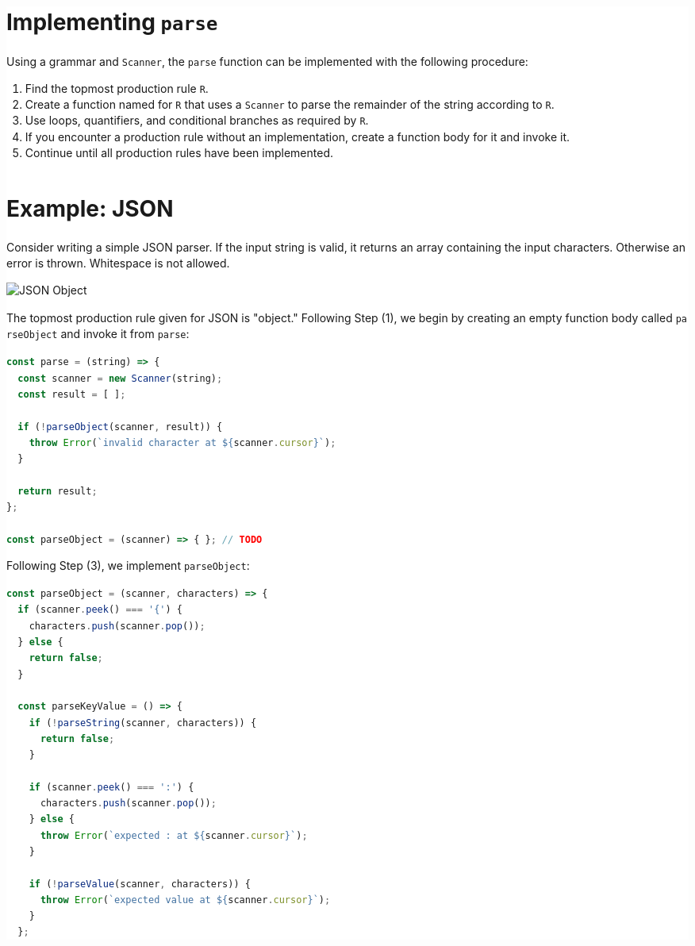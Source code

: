 # Implementing `parse`

Using a grammar and `Scanner`, the `parse` function can be implemented with the following procedure:

1. Find the topmost production rule `R`.
2. Create a function named for `R` that uses a `Scanner` to parse the remainder of the string according to `R`.
3. Use loops, quantifiers, and conditional branches as required by `R`.
4. If you encounter a production rule without an implementation, create a function body for it and invoke it.
5. Continue until all production rules have been implemented.

# Example: JSON

Consider writing a simple JSON parser. If the input string is valid, it returns an array containing the input characters. Otherwise an error is thrown. Whitespace is not allowed.

![JSON Object](/images/posts/20190122/object.gif "JSON Object")

The topmost production rule given for JSON is "object." Following Step (1), we begin by creating an empty function body called `parseObject` and invoke it from `parse`:

```js
const parse = (string) => {
  const scanner = new Scanner(string);
  const result = [ ];

  if (!parseObject(scanner, result)) {
    throw Error(`invalid character at ${scanner.cursor}`);
  }

  return result;
};

const parseObject = (scanner) => { }; // TODO
```

Following Step (3), we implement `parseObject`:

```js
const parseObject = (scanner, characters) => {
  if (scanner.peek() === '{') {
    characters.push(scanner.pop());
  } else {
    return false;
  }

  const parseKeyValue = () => {
    if (!parseString(scanner, characters)) {
      return false;
    }

    if (scanner.peek() === ':') {
      characters.push(scanner.pop());
    } else {
      throw Error(`expected : at ${scanner.cursor}`);
    }

    if (!parseValue(scanner, characters)) {
      throw Error(`expected value at ${scanner.cursor}`);
    }
  };

```